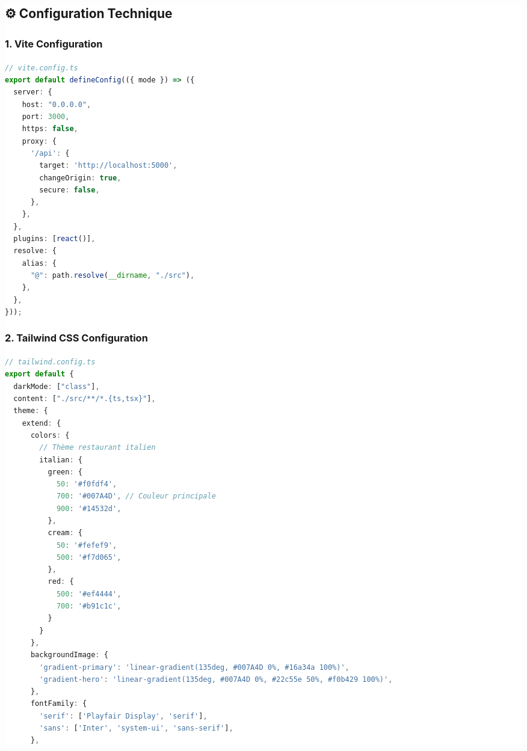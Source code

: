 
## ⚙️ Configuration Technique

### 1. Vite Configuration

```typescript
// vite.config.ts
export default defineConfig(({ mode }) => ({
  server: {
    host: "0.0.0.0",
    port: 3000,
    https: false,
    proxy: {
      '/api': {
        target: 'http://localhost:5000',
        changeOrigin: true,
        secure: false,
      },
    },
  },
  plugins: [react()],
  resolve: {
    alias: {
      "@": path.resolve(__dirname, "./src"),
    },
  },
}));
```

### 2. Tailwind CSS Configuration

```typescript
// tailwind.config.ts
export default {
  darkMode: ["class"],
  content: ["./src/**/*.{ts,tsx}"],
  theme: {
    extend: {
      colors: {
        // Thème restaurant italien
        italian: {
          green: {
            50: '#f0fdf4',
            700: '#007A4D', // Couleur principale
            900: '#14532d',
          },
          cream: {
            50: '#fefef9',
            500: '#f7d065',
          },
          red: {
            500: '#ef4444',
            700: '#b91c1c',
          }
        }
      },
      backgroundImage: {
        'gradient-primary': 'linear-gradient(135deg, #007A4D 0%, #16a34a 100%)',
        'gradient-hero': 'linear-gradient(135deg, #007A4D 0%, #22c55e 50%, #f0b429 100%)',
      },
      fontFamily: {
        'serif': ['Playfair Display', 'serif'],
        'sans': ['Inter', 'system-ui', 'sans-serif'],
      },
```